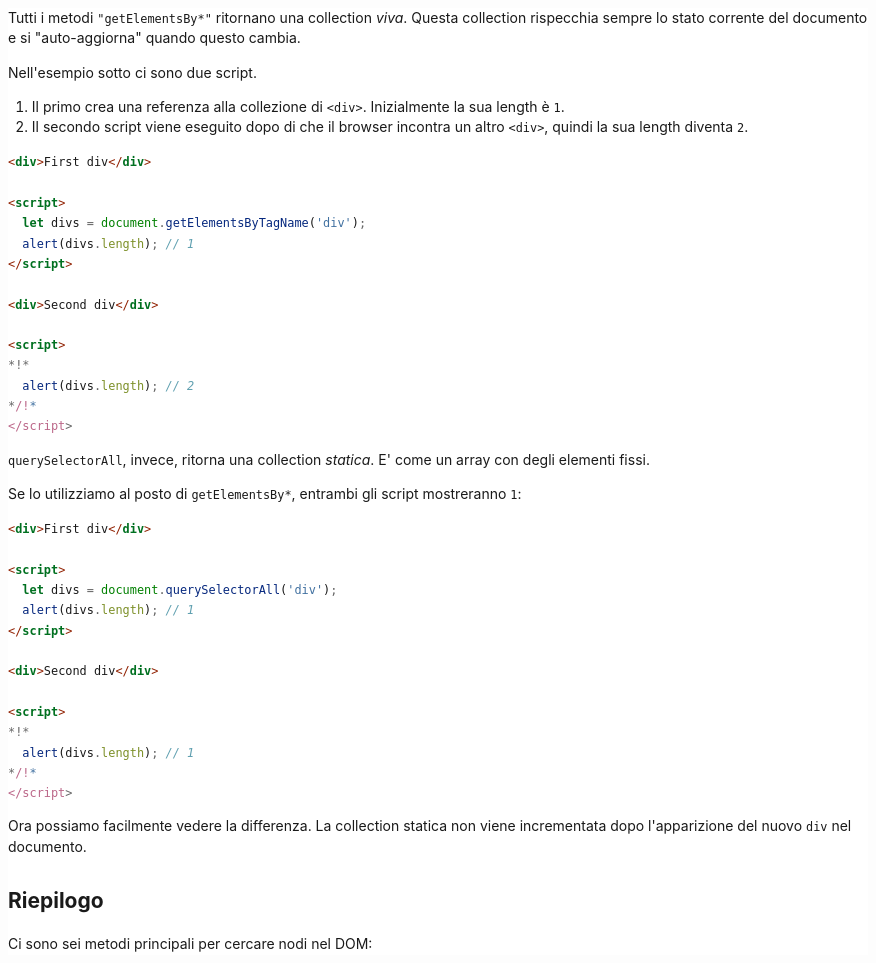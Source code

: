 Tutti i metodi `"getElementsBy*"` ritornano una collection *viva*. Questa collection rispecchia sempre lo stato corrente del documento e si "auto-aggiorna" quando questo cambia.

Nell'esempio sotto ci sono due script.

1. Il primo crea una referenza alla collezione di `<div>`. Inizialmente la sua length è `1`.
2. Il secondo script viene eseguito dopo di che il browser incontra un altro `<div>`, quindi la sua length diventa `2`.

```html run
<div>First div</div>

<script>
  let divs = document.getElementsByTagName('div');
  alert(divs.length); // 1
</script>

<div>Second div</div>

<script>
*!*
  alert(divs.length); // 2
*/!*
</script>
```

`querySelectorAll`, invece, ritorna una collection *statica*. E' come un array con degli elementi fissi.

Se lo utilizziamo al posto di `getElementsBy*`, entrambi gli script mostreranno `1`:


```html run
<div>First div</div>

<script>
  let divs = document.querySelectorAll('div');
  alert(divs.length); // 1
</script>

<div>Second div</div>

<script>
*!*
  alert(divs.length); // 1
*/!*
</script>
```

Ora possiamo facilmente vedere la differenza. La collection statica non viene incrementata dopo l'apparizione del nuovo `div` nel documento. 

## Riepilogo

Ci sono sei metodi principali per cercare nodi nel DOM:
